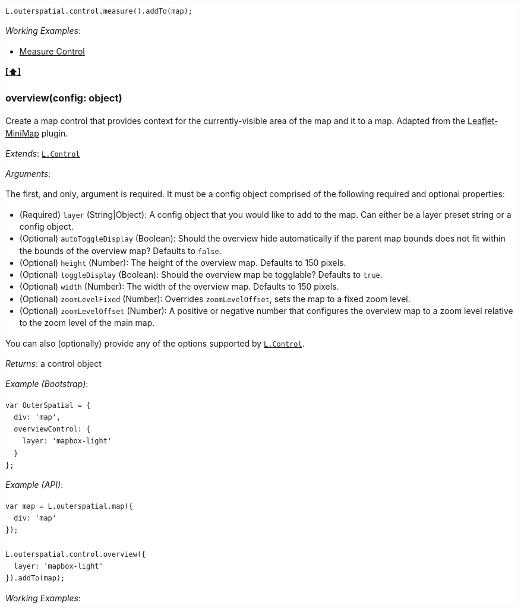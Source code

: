     L.outerspatial.control.measure().addTo(map);

_Working Examples_:

* [Measure Control](../examples/measure-control.html)

**[[⬆]](#)**

### <a name="overview">overview(config: object)</a>

Create a map control that provides context for the currently-visible area of the map and it to a map. Adapted from the [Leaflet-MiniMap](https://github.com/Norkart/Leaflet-MiniMap) plugin.

_Extends_: [`L.Control`](http://leafletjs.com/reference.html#control)

_Arguments_:

The first, and only, argument is required. It must be a config object comprised of the following required and optional properties:

* (Required) `layer` (String|Object): A config object that you would like to add to the map. Can either be a layer preset string or a config object.
* (Optional) `autoToggleDisplay` (Boolean): Should the overview hide automatically if the parent map bounds does not fit within the bounds of the overview map? Defaults to `false`.
* (Optional) `height` (Number): The height of the overview map. Defaults to 150 pixels.
* (Optional) `toggleDisplay` (Boolean): Should the overview map be togglable? Defaults to `true`.
* (Optional) `width` (Number): The width of the overview map. Defaults to 150 pixels.
* (Optional) `zoomLevelFixed` (Number): Overrides `zoomLevelOffset`, sets the map to a fixed zoom level.
* (Optional) `zoomLevelOffset` (Number): A positive or negative number that configures the overview map to a zoom level relative to the zoom level of the main map.

You can also (optionally) provide any of the options supported by [`L.Control`](http://leafletjs.com/reference.html#control).

_Returns_: a control object

_Example (Bootstrap)_:

    var OuterSpatial = {
      div: 'map',
      overviewControl: {
        layer: 'mapbox-light'
      }
    };

_Example (API)_:

    var map = L.outerspatial.map({
      div: 'map'
    });

    L.outerspatial.control.overview({
      layer: 'mapbox-light'
    }).addTo(map);

_Working Examples_:
